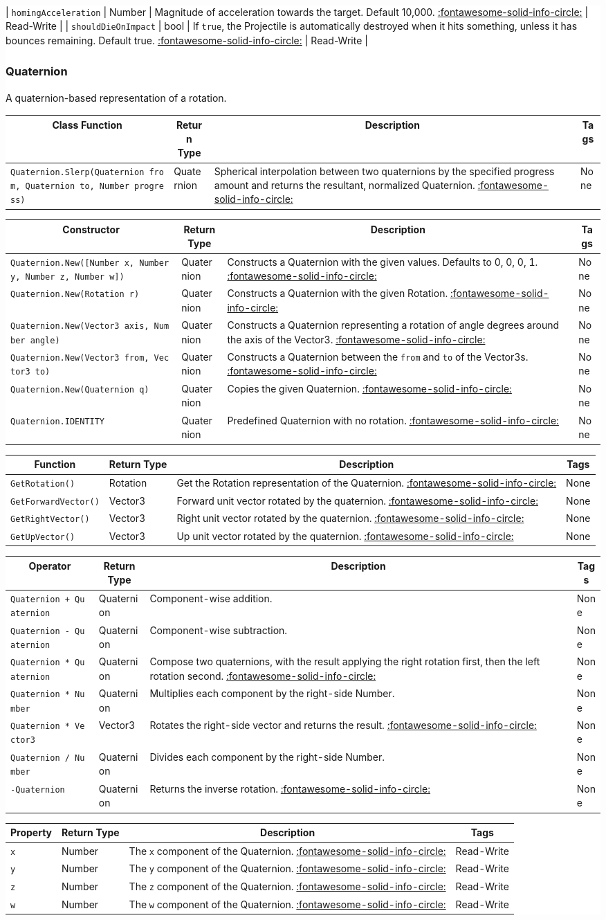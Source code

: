 | `homingAcceleration` | Number | Magnitude of acceleration towards the target. Default 10,000. [:fontawesome-solid-info-circle:](../api/examples/#projectilehomingacceleration "Projectile: homingAcceleration Example") | Read-Write |
| `shouldDieOnImpact` | bool | If `true`, the Projectile is automatically destroyed when it hits something, unless it has bounces remaining. Default true. [:fontawesome-solid-info-circle:](../api/examples/#projectileshoulddieonimpact "Projectile: shouldDieOnImpact Example") | Read-Write |

### Quaternion

A quaternion-based representation of a rotation.

| Class Function | Return Type | Description | Tags |
| -------------- | ----------- | ----------- | ---- |
| `Quaternion.Slerp(Quaternion from, Quaternion to, Number progress)` | Quaternion | Spherical interpolation between two quaternions by the specified progress amount and returns the resultant, normalized Quaternion. [:fontawesome-solid-info-circle:](../api/examples/#quaternionslerp "Quaternion: Slerp Example") | None |

| Constructor | Return Type | Description | Tags |
| ----------- | ----------- | ----------- | ---- |
| `Quaternion.New([Number x, Number y, Number z, Number w])` | Quaternion | Constructs a Quaternion with the given values.  Defaults to 0, 0, 0, 1. [:fontawesome-solid-info-circle:](../api/examples/#quaternionnew "Quaternion: New Example") | None |
| `Quaternion.New(Rotation r)` | Quaternion | Constructs a Quaternion with the given Rotation. [:fontawesome-solid-info-circle:](../api/examples/#quaternionnew "Quaternion: New Example") | None |
| `Quaternion.New(Vector3 axis, Number angle)` | Quaternion | Constructs a Quaternion representing a rotation of angle degrees around the axis of the Vector3. [:fontawesome-solid-info-circle:](../api/examples/#quaternionnew "Quaternion: New Example") | None |
| `Quaternion.New(Vector3 from, Vector3 to)` | Quaternion | Constructs a Quaternion between the `from` and `to` of the Vector3s. [:fontawesome-solid-info-circle:](../api/examples/#quaternionnew "Quaternion: New Example") | None |
| `Quaternion.New(Quaternion q)` | Quaternion | Copies the given Quaternion. [:fontawesome-solid-info-circle:](../api/examples/#quaternionnew "Quaternion: New Example") | None |
| `Quaternion.IDENTITY` | Quaternion | Predefined Quaternion with no rotation. [:fontawesome-solid-info-circle:](../api/examples/#quaternionidentity "Quaternion: IDENTITY Example") | None |

| Function | Return Type | Description | Tags |
| -------- | ----------- | ----------- | ---- |
| `GetRotation()` | Rotation | Get the Rotation representation of the Quaternion. [:fontawesome-solid-info-circle:](../api/examples/#quaterniongetrotation "Quaternion: GetRotation Example") | None |
| `GetForwardVector()` | Vector3 | Forward unit vector rotated by the quaternion. [:fontawesome-solid-info-circle:](../api/examples/#quaterniongetforwardvector "Quaternion: GetForwardVector Example") | None |
| `GetRightVector()` | Vector3 | Right unit vector rotated by the quaternion. [:fontawesome-solid-info-circle:](../api/examples/#quaterniongetrightvector "Quaternion: GetRightVector Example") | None |
| `GetUpVector()` | Vector3 | Up unit vector rotated by the quaternion. [:fontawesome-solid-info-circle:](../api/examples/#quaterniongetupvector "Quaternion: GetUpVector Example") | None |

| Operator | Return Type | Description | Tags |
| -------- | ----------- | ----------- | ---- |
| `Quaternion + Quaternion` | Quaternion | Component-wise addition. | None |
| `Quaternion - Quaternion` | Quaternion | Component-wise subtraction. | None |
| `Quaternion * Quaternion` | Quaternion | Compose two quaternions, with the result applying the right rotation first, then the left rotation second. [:fontawesome-solid-info-circle:](../api/examples/#quaternionquaternion-quaternion "Quaternion: Quaternion * Quaternion Example") | None |
| `Quaternion * Number` | Quaternion | Multiplies each component by the right-side Number. | None |
| `Quaternion * Vector3` | Vector3 | Rotates the right-side vector and returns the result. [:fontawesome-solid-info-circle:](../api/examples/#quaternionquaternion-vector3 "Quaternion: Quaternion * Vector3 Example") | None |
| `Quaternion / Number` | Quaternion | Divides each component by the right-side Number. | None |
| `-Quaternion` | Quaternion | Returns the inverse rotation. [:fontawesome-solid-info-circle:](../api/examples/#quaternion-quaternion "Quaternion: -Quaternion Example") | None |

| Property | Return Type | Description | Tags |
| -------- | ----------- | ----------- | ---- |
| `x` | Number | The `x` component of the Quaternion. [:fontawesome-solid-info-circle:](../api/examples/#quaternionx "Quaternion: x Example") | Read-Write |
| `y` | Number | The `y` component of the Quaternion. [:fontawesome-solid-info-circle:](../api/examples/#quaterniony "Quaternion: y Example") | Read-Write |
| `z` | Number | The `z` component of the Quaternion. [:fontawesome-solid-info-circle:](../api/examples/#quaternionz "Quaternion: z Example") | Read-Write |
| `w` | Number | The `w` component of the Quaternion. [:fontawesome-solid-info-circle:](../api/examples/#quaternionw "Quaternion: w Example") | Read-Write |
